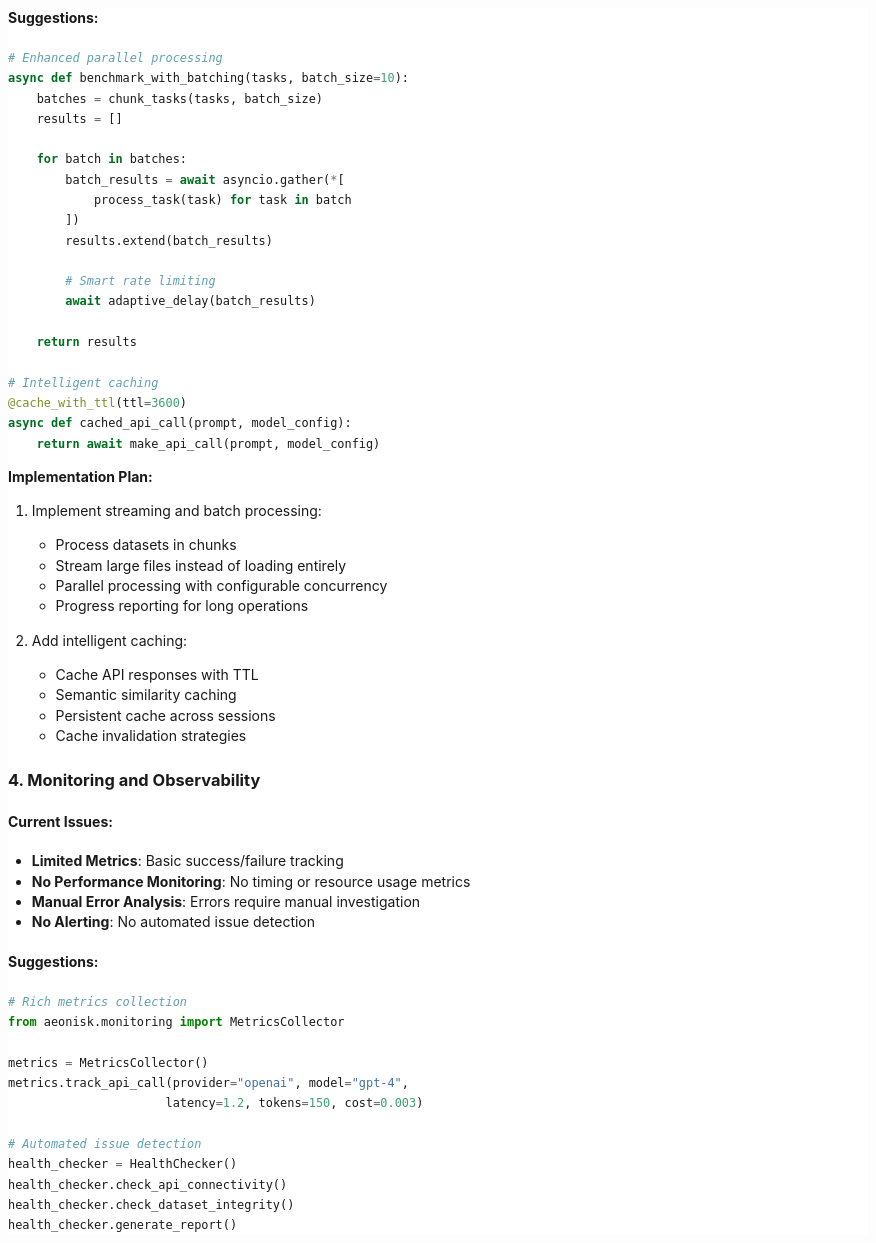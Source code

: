 #### Suggestions:
```python
# Enhanced parallel processing
async def benchmark_with_batching(tasks, batch_size=10):
    batches = chunk_tasks(tasks, batch_size)
    results = []
    
    for batch in batches:
        batch_results = await asyncio.gather(*[
            process_task(task) for task in batch
        ])
        results.extend(batch_results)
        
        # Smart rate limiting
        await adaptive_delay(batch_results)
    
    return results

# Intelligent caching
@cache_with_ttl(ttl=3600)
async def cached_api_call(prompt, model_config):
    return await make_api_call(prompt, model_config)
```

**Implementation Plan:**
1. Implement streaming and batch processing:
   - Process datasets in chunks
   - Stream large files instead of loading entirely
   - Parallel processing with configurable concurrency
   - Progress reporting for long operations

2. Add intelligent caching:
   - Cache API responses with TTL
   - Semantic similarity caching
   - Persistent cache across sessions
   - Cache invalidation strategies

### 4. Monitoring and Observability

#### Current Issues:
- **Limited Metrics**: Basic success/failure tracking
- **No Performance Monitoring**: No timing or resource usage metrics
- **Manual Error Analysis**: Errors require manual investigation
- **No Alerting**: No automated issue detection

#### Suggestions:
```python
# Rich metrics collection
from aeonisk.monitoring import MetricsCollector

metrics = MetricsCollector()
metrics.track_api_call(provider="openai", model="gpt-4", 
                      latency=1.2, tokens=150, cost=0.003)

# Automated issue detection
health_checker = HealthChecker()
health_checker.check_api_connectivity()
health_checker.check_dataset_integrity()
health_checker.generate_report()
```
